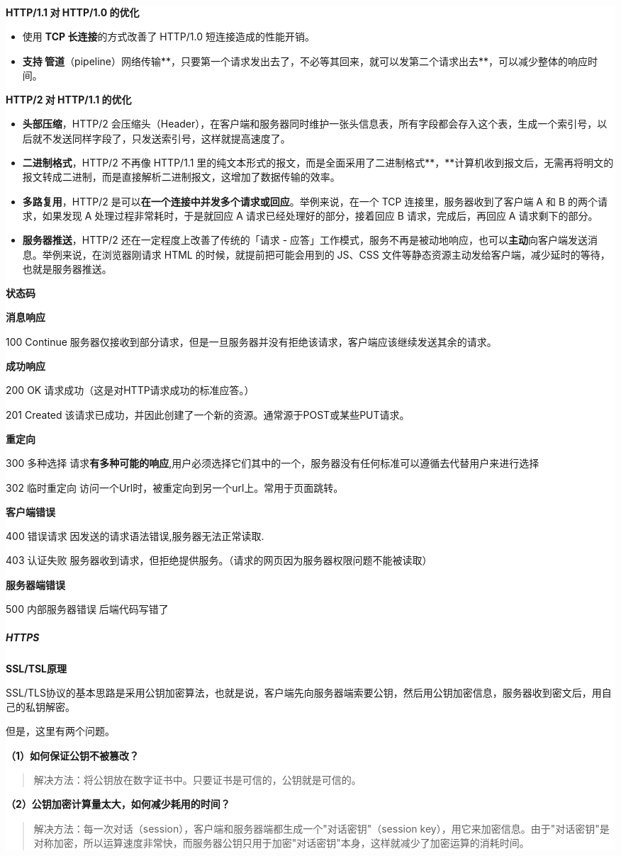  **HTTP/1.1 对 HTTP/1.0 的优化**

- 使用 **TCP 长连接**的方式改善了 HTTP/1.0 短连接造成的性能开销。

- **支持 管道**（pipeline）网络传输**，只要第一个请求发出去了，不必等其回来，就可以发第二个请求出去**，可以减少整体的响应时间。

**HTTP/2 对 HTTP/1.1 的优化**

- **头部压缩**，HTTP/2 会压缩头（Header），在客户端和服务器同时维护一张头信息表，所有字段都会存入这个表，生成一个索引号，以后就不发送同样字段了，只发送索引号，这样就提高速度了。

- **二进制格式**，HTTP/2 不再像 HTTP/1.1 里的纯文本形式的报文，而是全面采用了二进制格式**，**计算机收到报文后，无需再将明文的报文转成二进制，而是直接解析二进制报文，这增加了数据传输的效率。
- **多路复用**，HTTP/2 是可以**在一个连接中并发多个请求或回应**。举例来说，在一个 TCP 连接里，服务器收到了客户端 A 和 B 的两个请求，如果发现 A 处理过程非常耗时，于是就回应 A 请求已经处理好的部分，接着回应 B 请求，完成后，再回应 A 请求剩下的部分。
- **服务器推送**，HTTP/2 还在一定程度上改善了传统的「请求 - 应答」工作模式，服务不再是被动地响应，也可以**主动**向客户端发送消息。举例来说，在浏览器刚请求 HTML 的时候，就提前把可能会用到的 JS、CSS 文件等静态资源主动发给客户端，减少延时的等待，也就是服务器推送。



**状态码**

**消息响应**

100 Continue				服务器仅接收到部分请求，但是一旦服务器并没有拒绝该请求，客户端应该继续发送其余的请求。

**成功响应**

200 OK							请求成功（这是对HTTP请求成功的标准应答。）

201 Created					该请求已成功，并因此创建了一个新的资源。通常源于POST或某些PUT请求。

**重定向**

300 多种选择				请求**有多种可能的响应**,用户必须选择它们其中的一个，服务器没有任何标准可以遵循去代替用户来进行选择

302 临时重定向			访问一个Url时，被重定向到另一个url上。常用于页面跳转。

**客户端错误**

400 错误请求				因发送的请求语法错误,服务器无法正常读取.

403 认证失败				服务器收到请求，但拒绝提供服务。（请求的网页因为服务器权限问题不能被读取）

**服务器端错误**

500 内部服务器错误	后端代码写错了



##### HTTPS

**SSL/TSL原理**

SSL/TLS协议的基本思路是采用公钥加密算法，也就是说，客户端先向服务器端索要公钥，然后用公钥加密信息，服务器收到密文后，用自己的私钥解密。

但是，这里有两个问题。

**（1）如何保证公钥不被篡改？**

> 解决方法：将公钥放在数字证书中。只要证书是可信的，公钥就是可信的。

**（2）公钥加密计算量太大，如何减少耗用的时间？**

> 解决方法：每一次对话（session），客户端和服务器端都生成一个"对话密钥"（session key），用它来加密信息。由于"对话密钥"是对称加密，所以运算速度非常快，而服务器公钥只用于加密"对话密钥"本身，这样就减少了加密运算的消耗时间。
